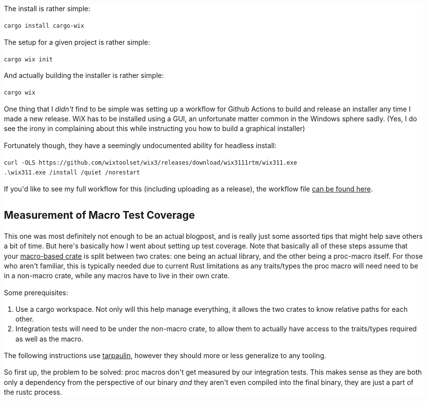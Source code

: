 The install is rather simple:

```
cargo install cargo-wix
```

The setup for a given project is rather simple:

```
cargo wix init
```

And actually building the installer is rather simple:

```
cargo wix
```

One thing that I *didn't* find to be simple was setting up a workflow for Github Actions to build and release an installer any time I made a new release. WiX has to be installed using a GUI, an unfortunate matter common in the Windows sphere sadly. (Yes, I do see the irony in complaining about this while instructing you how to build a graphical installer)

Fortunately though, they have a seemingly undocumented ability for headless install:

```
curl -OLS https://github.com/wixtoolset/wix3/releases/download/wix3111rtm/wix311.exe
.\wix311.exe /install /quiet /norestart
```

If you'd like to see my full workflow for this (including uploading as a release), the workflow file [can be found here](https://github.com/jam1garner/cargo-mextk/blob/master/.github/workflows/release.yml).

## <a name="macro-coverage"></a> Measurement of Macro Test Coverage

This one was most definitely not enough to be an actual blogpost, and is really just some assorted tips that might help save others a bit of time. But here's basically how I went about setting up test coverage. Note that basically all of these steps assume that your [macro-based crate](https://doc.rust-lang.org/reference/procedural-macros.html) is split between two crates: one being an actual library, and the other being a proc-macro itself. For those who aren't familiar, this is typically needed due to current Rust limitations as any traits/types the proc macro will need need to be in a non-macro crate, while any macros have to live in their own crate.

Some prerequisites:

1. Use a cargo workspace. Not only will this help manage everything, it allows the two crates to know relative paths for each other.
2. Integration tests will need to be under the non-macro crate, to allow them to actually have access to the traits/types required as well as the macro.

The following instructions use [tarpaulin](https://github.com/xd009642/tarpaulin), however they should more or less generalize to any tooling.

So first up, the problem to be solved: proc macros don't get measured by our integration tests. This makes sense as they are both only a dependency from the perspective of our binary *and* they aren't even compiled into the final binary, they are just a part of the rustc process.
